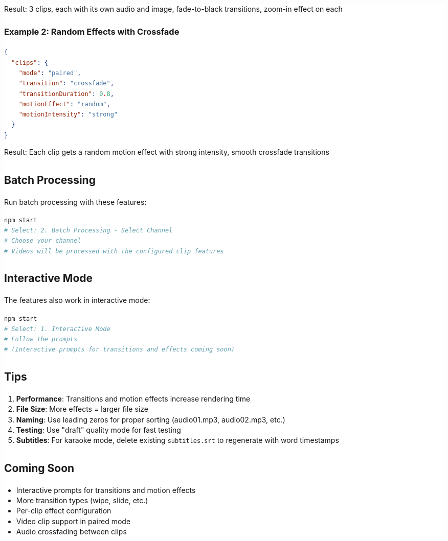 Result: 3 clips, each with its own audio and image, fade-to-black transitions, zoom-in effect on each

### Example 2: Random Effects with Crossfade
```json
{
  "clips": {
    "mode": "paired",
    "transition": "crossfade",
    "transitionDuration": 0.8,
    "motionEffect": "random",
    "motionIntensity": "strong"
  }
}
```

Result: Each clip gets a random motion effect with strong intensity, smooth crossfade transitions

## Batch Processing

Run batch processing with these features:
```bash
npm start
# Select: 2. Batch Processing - Select Channel
# Choose your channel
# Videos will be processed with the configured clip features
```

## Interactive Mode

The features also work in interactive mode:
```bash
npm start
# Select: 1. Interactive Mode
# Follow the prompts
# (Interactive prompts for transitions and effects coming soon)
```

## Tips

1. **Performance**: Transitions and motion effects increase rendering time
2. **File Size**: More effects = larger file size
3. **Naming**: Use leading zeros for proper sorting (audio01.mp3, audio02.mp3, etc.)
4. **Testing**: Use "draft" quality mode for fast testing
5. **Subtitles**: For karaoke mode, delete existing `subtitles.srt` to regenerate with word timestamps

## Coming Soon

- Interactive prompts for transitions and motion effects
- More transition types (wipe, slide, etc.)
- Per-clip effect configuration
- Video clip support in paired mode
- Audio crossfading between clips
